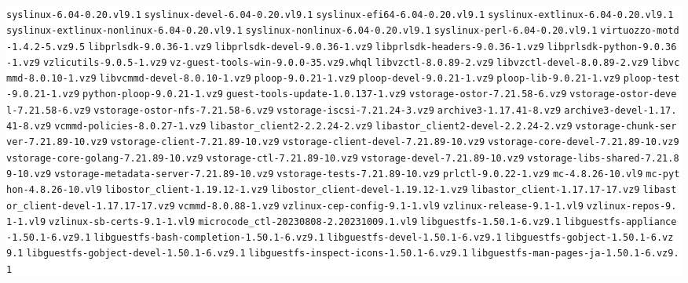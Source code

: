 `syslinux-6.04-0.20.vl9.1`
`syslinux-devel-6.04-0.20.vl9.1`
`syslinux-efi64-6.04-0.20.vl9.1`
`syslinux-extlinux-6.04-0.20.vl9.1`
`syslinux-extlinux-nonlinux-6.04-0.20.vl9.1`
`syslinux-nonlinux-6.04-0.20.vl9.1`
`syslinux-perl-6.04-0.20.vl9.1`
`virtuozzo-motd-1.4.2-5.vz9.5`
`libprlsdk-9.0.36-1.vz9`
`libprlsdk-devel-9.0.36-1.vz9`
`libprlsdk-headers-9.0.36-1.vz9`
`libprlsdk-python-9.0.36-1.vz9`
`vzlicutils-9.0.5-1.vz9`
`vz-guest-tools-win-9.0.0-35.vz9.whql`
`libvzctl-8.0.89-2.vz9`
`libvzctl-devel-8.0.89-2.vz9`
`libvcmmd-8.0.10-1.vz9`
`libvcmmd-devel-8.0.10-1.vz9`
`ploop-9.0.21-1.vz9`
`ploop-devel-9.0.21-1.vz9`
`ploop-lib-9.0.21-1.vz9`
`ploop-test-9.0.21-1.vz9`
`python-ploop-9.0.21-1.vz9`
`guest-tools-update-1.0.137-1.vz9`
`vstorage-ostor-7.21.58-6.vz9`
`vstorage-ostor-devel-7.21.58-6.vz9`
`vstorage-ostor-nfs-7.21.58-6.vz9`
`vstorage-iscsi-7.21.24-3.vz9`
`archive3-1.17.41-8.vz9`
`archive3-devel-1.17.41-8.vz9`
`vcmmd-policies-8.0.27-1.vz9`
`libastor_client2-2.2.24-2.vz9`
`libastor_client2-devel-2.2.24-2.vz9`
`vstorage-chunk-server-7.21.89-10.vz9`
`vstorage-client-7.21.89-10.vz9`
`vstorage-client-devel-7.21.89-10.vz9`
`vstorage-core-devel-7.21.89-10.vz9`
`vstorage-core-golang-7.21.89-10.vz9`
`vstorage-ctl-7.21.89-10.vz9`
`vstorage-devel-7.21.89-10.vz9`
`vstorage-libs-shared-7.21.89-10.vz9`
`vstorage-metadata-server-7.21.89-10.vz9`
`vstorage-tests-7.21.89-10.vz9`
`prlctl-9.0.22-1.vz9`
`mc-4.8.26-10.vl9`
`mc-python-4.8.26-10.vl9`
`libostor_client-1.19.12-1.vz9`
`libostor_client-devel-1.19.12-1.vz9`
`libastor_client-1.17.17-17.vz9`
`libastor_client-devel-1.17.17-17.vz9`
`vcmmd-8.0.88-1.vz9`
`vzlinux-cep-config-9.1-1.vl9`
`vzlinux-release-9.1-1.vl9`
`vzlinux-repos-9.1-1.vl9`
`vzlinux-sb-certs-9.1-1.vl9`
`microcode_ctl-20230808-2.20231009.1.vl9`
`libguestfs-1.50.1-6.vz9.1`
`libguestfs-appliance-1.50.1-6.vz9.1`
`libguestfs-bash-completion-1.50.1-6.vz9.1`
`libguestfs-devel-1.50.1-6.vz9.1`
`libguestfs-gobject-1.50.1-6.vz9.1`
`libguestfs-gobject-devel-1.50.1-6.vz9.1`
`libguestfs-inspect-icons-1.50.1-6.vz9.1`
`libguestfs-man-pages-ja-1.50.1-6.vz9.1`